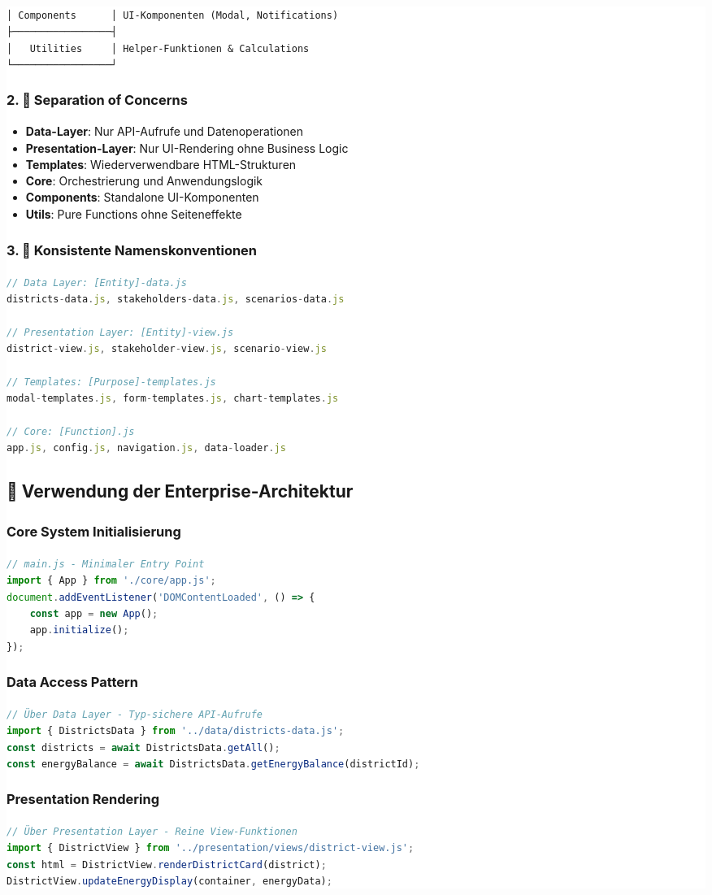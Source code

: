 ```
│ Components      │ UI-Komponenten (Modal, Notifications)
├─────────────────┤
│   Utilities     │ Helper-Funktionen & Calculations
└─────────────────┘
```

### 2. 🎯 **Separation of Concerns**
- **Data-Layer**: Nur API-Aufrufe und Datenoperationen
- **Presentation-Layer**: Nur UI-Rendering ohne Business Logic
- **Templates**: Wiederverwendbare HTML-Strukturen
- **Core**: Orchestrierung und Anwendungslogik
- **Components**: Standalone UI-Komponenten
- **Utils**: Pure Functions ohne Seiteneffekte

### 3. 🔄 **Konsistente Namenskonventionen**
```javascript
// Data Layer: [Entity]-data.js
districts-data.js, stakeholders-data.js, scenarios-data.js

// Presentation Layer: [Entity]-view.js 
district-view.js, stakeholder-view.js, scenario-view.js

// Templates: [Purpose]-templates.js
modal-templates.js, form-templates.js, chart-templates.js

// Core: [Function].js
app.js, config.js, navigation.js, data-loader.js
```

## 🚀 Verwendung der Enterprise-Architektur

### Core System Initialisierung
```javascript
// main.js - Minimaler Entry Point
import { App } from './core/app.js';
document.addEventListener('DOMContentLoaded', () => {
    const app = new App();
    app.initialize();
});
```

### Data Access Pattern
```javascript
// Über Data Layer - Typ-sichere API-Aufrufe
import { DistrictsData } from '../data/districts-data.js';
const districts = await DistrictsData.getAll();
const energyBalance = await DistrictsData.getEnergyBalance(districtId);
```

### Presentation Rendering
```javascript
// Über Presentation Layer - Reine View-Funktionen
import { DistrictView } from '../presentation/views/district-view.js';
const html = DistrictView.renderDistrictCard(district);
DistrictView.updateEnergyDisplay(container, energyData);
```
